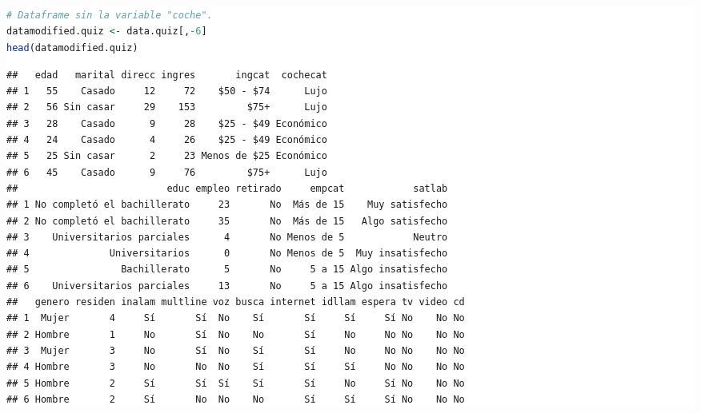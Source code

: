 ``` r
# Dataframe sin la variable "coche".
datamodified.quiz <- data.quiz[,-6]
head(datamodified.quiz)
```

    ##   edad   marital direcc ingres       ingcat  cochecat
    ## 1   55    Casado     12     72    $50 - $74      Lujo
    ## 2   56 Sin casar     29    153         $75+      Lujo
    ## 3   28    Casado      9     28    $25 - $49 Económico
    ## 4   24    Casado      4     26    $25 - $49 Económico
    ## 5   25 Sin casar      2     23 Menos de $25 Económico
    ## 6   45    Casado      9     76         $75+      Lujo
    ##                          educ empleo retirado     empcat            satlab
    ## 1 No completó el bachillerato     23       No  Más de 15    Muy satisfecho
    ## 2 No completó el bachillerato     35       No  Más de 15   Algo satisfecho
    ## 3    Universitarios parciales      4       No Menos de 5            Neutro
    ## 4              Universitarios      0       No Menos de 5  Muy insatisfecho
    ## 5                Bachillerato      5       No     5 a 15 Algo insatisfecho
    ## 6    Universitarios parciales     13       No     5 a 15 Algo insatisfecho
    ##   genero residen inalam multline voz busca internet idllam espera tv video cd
    ## 1  Mujer       4     Sí       Sí  No    Sí       Sí     Sí     Sí No    No No
    ## 2 Hombre       1     No       Sí  No    No       Sí     No     No No    No No
    ## 3  Mujer       3     No       Sí  No    Sí       Sí     No     No No    No No
    ## 4 Hombre       3     No       No  No    Sí       Sí     Sí     No No    No No
    ## 5 Hombre       2     Sí       Sí  Sí    Sí       Sí     No     Sí No    No No
    ## 6 Hombre       2     Sí       No  No    No       Sí     Sí     Sí No    No No